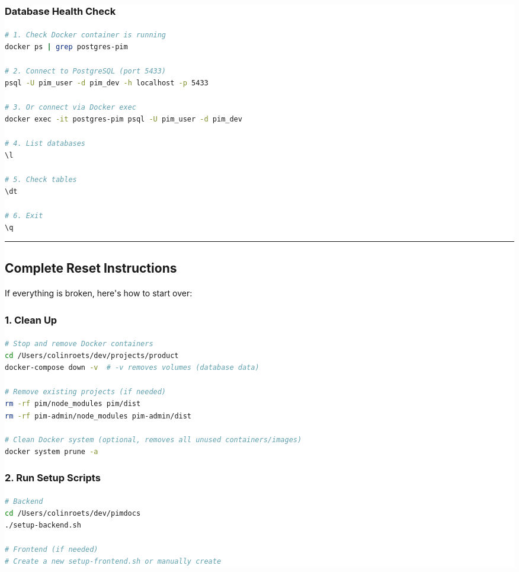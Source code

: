 
### Database Health Check
```bash
# 1. Check Docker container is running
docker ps | grep postgres-pim

# 2. Connect to PostgreSQL (port 5433)
psql -U pim_user -d pim_dev -h localhost -p 5433

# 3. Or connect via Docker exec
docker exec -it postgres-pim psql -U pim_user -d pim_dev

# 4. List databases
\l

# 5. Check tables
\dt

# 6. Exit
\q
```

---

## Complete Reset Instructions

If everything is broken, here's how to start over:

### 1. Clean Up
```bash
# Stop and remove Docker containers
cd /Users/colinroets/dev/projects/product
docker-compose down -v  # -v removes volumes (database data)

# Remove existing projects (if needed)
rm -rf pim/node_modules pim/dist
rm -rf pim-admin/node_modules pim-admin/dist

# Clean Docker system (optional, removes all unused containers/images)
docker system prune -a
```

### 2. Run Setup Scripts
```bash
# Backend
cd /Users/colinroets/dev/pimdocs
./setup-backend.sh

# Frontend (if needed)
# Create a new setup-frontend.sh or manually create
```
